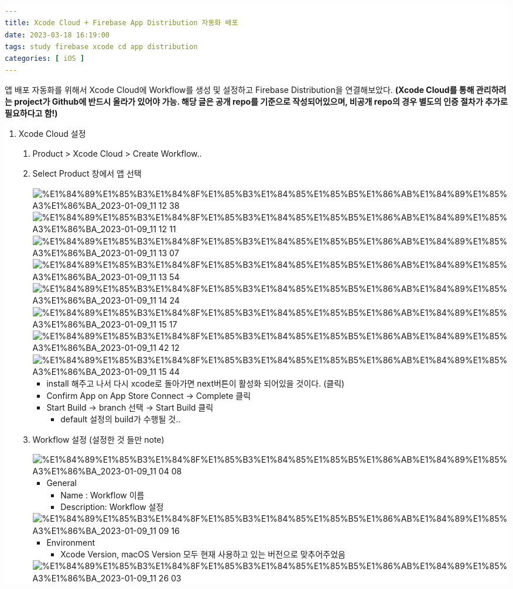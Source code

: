```yaml
---
title: Xcode Cloud + Firebase App Distribution 자동화 배포
date: 2023-03-18 16:19:00
tags: study firebase xcode cd app distribution
categories: [ iOS ]
---
```


앱 배포 자동화를 위해서 Xcode Cloud에 Workflow를 생성 및 설정하고 Firebase Distribution을 연결해보았다. 
**(Xcode Cloud를 통해 관리하려는 project가 Github에 반드시 올라가 있어야 가능. 해당 글은 공개 repo를 기준으로 작성되어있으며, 비공개 repo의 경우 별도의 인증 절차가 추가로 필요하다고 함!)**

1. Xcode Cloud 설정
    1. Product > Xcode Cloud > Create Workflow..
    2. Select Product 창에서 앱 선택
        
        <img width="697" alt="%E1%84%89%E1%85%B3%E1%84%8F%E1%85%B3%E1%84%85%E1%85%B5%E1%86%AB%E1%84%89%E1%85%A3%E1%86%BA_2023-01-09_11 12 38" src="https://user-images.githubusercontent.com/40792935/226105763-efc3d87a-8f02-4971-af07-ac041d982e09.png">
        
        <img width="700" alt="%E1%84%89%E1%85%B3%E1%84%8F%E1%85%B3%E1%84%85%E1%85%B5%E1%86%AB%E1%84%89%E1%85%A3%E1%86%BA_2023-01-09_11 12 11" src="https://user-images.githubusercontent.com/40792935/226105762-46a48c23-6a07-4e49-9a5a-04ae88f7bca0.png">

        <img width="702" alt="%E1%84%89%E1%85%B3%E1%84%8F%E1%85%B3%E1%84%85%E1%85%B5%E1%86%AB%E1%84%89%E1%85%A3%E1%86%BA_2023-01-09_11 13 07" src="https://user-images.githubusercontent.com/40792935/226105764-c5372c87-e7d8-459c-b27b-214327a78440.png">        
        
        <img width="474" alt="%E1%84%89%E1%85%B3%E1%84%8F%E1%85%B3%E1%84%85%E1%85%B5%E1%86%AB%E1%84%89%E1%85%A3%E1%86%BA_2023-01-09_11 13 54" src="https://user-images.githubusercontent.com/40792935/226105765-bf7de8a0-1a1b-4a79-9015-cc8ad55c0c1a.png">
        
        <img width="684" alt="%E1%84%89%E1%85%B3%E1%84%8F%E1%85%B3%E1%84%85%E1%85%B5%E1%86%AB%E1%84%89%E1%85%A3%E1%86%BA_2023-01-09_11 14 24" src="https://user-images.githubusercontent.com/40792935/226105766-583795ce-7974-4af3-b906-4276dc4ab4d1.png">
        
        <img width="725" alt="%E1%84%89%E1%85%B3%E1%84%8F%E1%85%B3%E1%84%85%E1%85%B5%E1%86%AB%E1%84%89%E1%85%A3%E1%86%BA_2023-01-09_11 15 17" src="https://user-images.githubusercontent.com/40792935/226105768-aeb2d778-9fdd-4699-919f-ce9d9d97e56b.png">
        
        <img width="610" alt="%E1%84%89%E1%85%B3%E1%84%8F%E1%85%B3%E1%84%85%E1%85%B5%E1%86%AB%E1%84%89%E1%85%A3%E1%86%BA_2023-01-09_11 42 12" src="https://user-images.githubusercontent.com/40792935/226105773-7231baf5-ded7-4fb1-b55d-3098b14bdacd.png">
        
        <img width="676" alt="%E1%84%89%E1%85%B3%E1%84%8F%E1%85%B3%E1%84%85%E1%85%B5%E1%86%AB%E1%84%89%E1%85%A3%E1%86%BA_2023-01-09_11 15 44" src="https://user-images.githubusercontent.com/40792935/226105769-38843953-d442-4467-b539-f7601cc4c18c.png">
        
        - install 해주고 나서 다시 xcode로 돌아가면 next버튼이 활성화 되어있을 것이다. (클릭)
        - Confirm App on App Store Connect  → Complete 클릭
        - Start Build → branch 선택 → Start Build 클릭
            - default 설정의 build가 수행될 것..
        
    3. Workflow 설정 (설정한 것 들만 note)
        
        <img width="956" alt="%E1%84%89%E1%85%B3%E1%84%8F%E1%85%B3%E1%84%85%E1%85%B5%E1%86%AB%E1%84%89%E1%85%A3%E1%86%BA_2023-01-09_11 04 08" src="https://user-images.githubusercontent.com/40792935/226105756-ee84230c-73ae-4591-bc47-4de4099a6a66.png">
        
        - General
            - Name : Workflow 이름
            - Description: Workflow 설정
        
        <img width="958" alt="%E1%84%89%E1%85%B3%E1%84%8F%E1%85%B3%E1%84%85%E1%85%B5%E1%86%AB%E1%84%89%E1%85%A3%E1%86%BA_2023-01-09_11 09 16" src="https://user-images.githubusercontent.com/40792935/226105760-1386537b-9dbf-4a53-a526-511321d3c4b4.png">
        
        - Environment
            - Xcode Version, macOS Version 모두 현재 사용하고 있는 버전으로 맞추어주었음
        
        <img width="960" alt="%E1%84%89%E1%85%B3%E1%84%8F%E1%85%B3%E1%84%85%E1%85%B5%E1%86%AB%E1%84%89%E1%85%A3%E1%86%BA_2023-01-09_11 26 03" src="https://user-images.githubusercontent.com/40792935/226105772-124e6710-fc4b-42e1-bd20-22184db9aba7.png">
        
